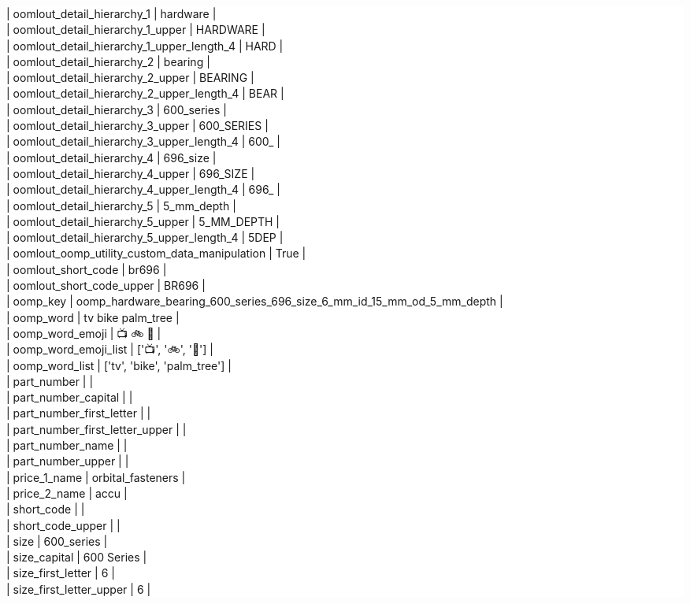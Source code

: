 | oomlout_detail_hierarchy_1 | hardware |  
| oomlout_detail_hierarchy_1_upper | HARDWARE |  
| oomlout_detail_hierarchy_1_upper_length_4 | HARD |  
| oomlout_detail_hierarchy_2 | bearing |  
| oomlout_detail_hierarchy_2_upper | BEARING |  
| oomlout_detail_hierarchy_2_upper_length_4 | BEAR |  
| oomlout_detail_hierarchy_3 | 600_series |  
| oomlout_detail_hierarchy_3_upper | 600_SERIES |  
| oomlout_detail_hierarchy_3_upper_length_4 | 600_ |  
| oomlout_detail_hierarchy_4 | 696_size |  
| oomlout_detail_hierarchy_4_upper | 696_SIZE |  
| oomlout_detail_hierarchy_4_upper_length_4 | 696_ |  
| oomlout_detail_hierarchy_5 | 5_mm_depth |  
| oomlout_detail_hierarchy_5_upper | 5_MM_DEPTH |  
| oomlout_detail_hierarchy_5_upper_length_4 | 5DEP |  
| oomlout_oomp_utility_custom_data_manipulation | True |  
| oomlout_short_code | br696 |  
| oomlout_short_code_upper | BR696 |  
| oomp_key | oomp_hardware_bearing_600_series_696_size_6_mm_id_15_mm_od_5_mm_depth |  
| oomp_word | tv bike palm_tree |  
| oomp_word_emoji | :tv: :bike: :palm_tree: |  
| oomp_word_emoji_list | [':tv:', ':bike:', ':palm_tree:'] |  
| oomp_word_list | ['tv', 'bike', 'palm_tree'] |  
| part_number |  |  
| part_number_capital |  |  
| part_number_first_letter |  |  
| part_number_first_letter_upper |  |  
| part_number_name |  |  
| part_number_upper |  |  
| price_1_name | orbital_fasteners |  
| price_2_name | accu |  
| short_code |  |  
| short_code_upper |  |  
| size | 600_series |  
| size_capital | 600 Series |  
| size_first_letter | 6 |  
| size_first_letter_upper | 6 |  